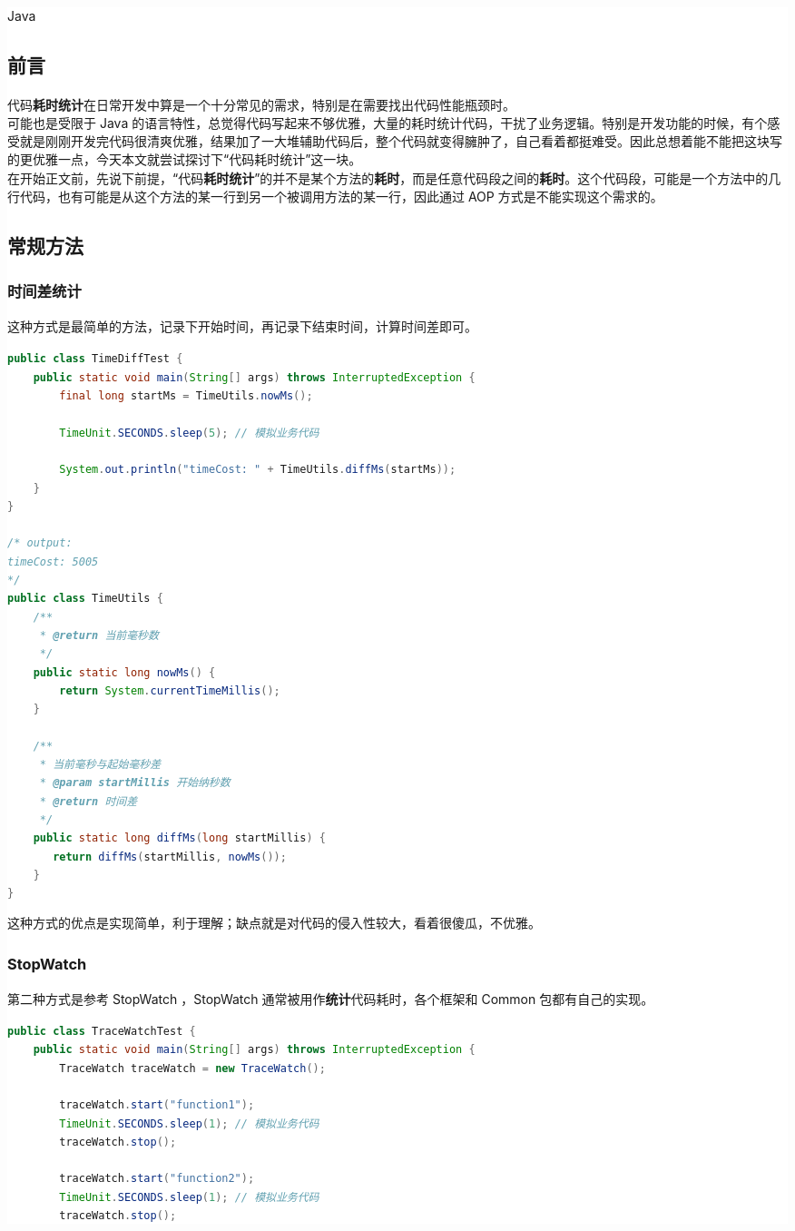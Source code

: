 Java
<a name="PH93r"></a>
## 前言
代码**耗时统计**在日常开发中算是一个十分常见的需求，特别是在需要找出代码性能瓶颈时。<br />可能也是受限于 Java 的语言特性，总觉得代码写起来不够优雅，大量的耗时统计代码，干扰了业务逻辑。特别是开发功能的时候，有个感受就是刚刚开发完代码很清爽优雅，结果加了一大堆辅助代码后，整个代码就变得臃肿了，自己看着都挺难受。因此总想着能不能把这块写的更优雅一点，今天本文就尝试探讨下“代码耗时统计”这一块。<br />在开始正文前，先说下前提，“代码**耗时统计**”的并不是某个方法的**耗时**，而是任意代码段之间的**耗时**。这个代码段，可能是一个方法中的几行代码，也有可能是从这个方法的某一行到另一个被调用方法的某一行，因此通过 AOP 方式是不能实现这个需求的。
<a name="xUvTU"></a>
## 常规方法
<a name="Ory6q"></a>
### 时间差统计
这种方式是最简单的方法，记录下开始时间，再记录下结束时间，计算时间差即可。
```java
public class TimeDiffTest {
    public static void main(String[] args) throws InterruptedException {
        final long startMs = TimeUtils.nowMs();

        TimeUnit.SECONDS.sleep(5); // 模拟业务代码

        System.out.println("timeCost: " + TimeUtils.diffMs(startMs));
    }
}

/* output: 
timeCost: 5005
*/
public class TimeUtils {
    /**
     * @return 当前毫秒数
     */
    public static long nowMs() {
        return System.currentTimeMillis();
    }

    /**
     * 当前毫秒与起始毫秒差
     * @param startMillis 开始纳秒数
     * @return 时间差
     */
    public static long diffMs(long startMillis) {
       return diffMs(startMillis, nowMs());
    }
}
```
这种方式的优点是实现简单，利于理解；缺点就是对代码的侵入性较大，看着很傻瓜，不优雅。
<a name="tHzoJ"></a>
### StopWatch
第二种方式是参考 StopWatch ，StopWatch 通常被用作**统计**代码耗时，各个框架和 Common 包都有自己的实现。
```java
public class TraceWatchTest {
    public static void main(String[] args) throws InterruptedException {
        TraceWatch traceWatch = new TraceWatch();

        traceWatch.start("function1");
        TimeUnit.SECONDS.sleep(1); // 模拟业务代码
        traceWatch.stop();

        traceWatch.start("function2");
        TimeUnit.SECONDS.sleep(1); // 模拟业务代码
        traceWatch.stop();

```
